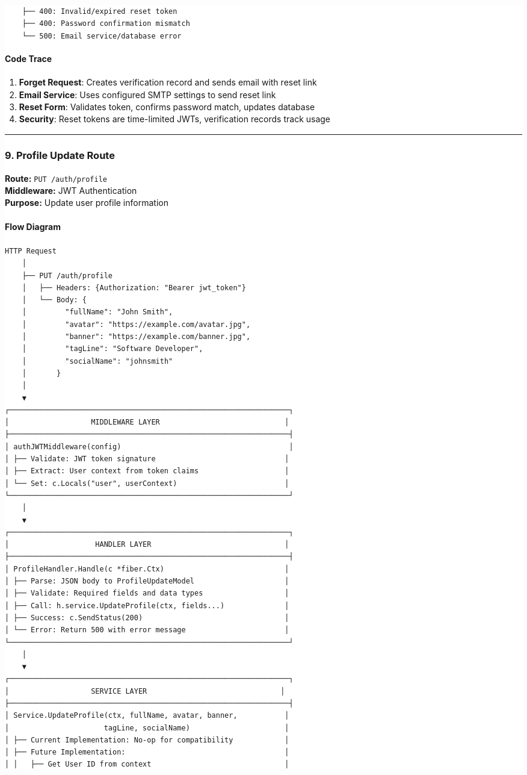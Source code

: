 ```
    ├── 400: Invalid/expired reset token
    ├── 400: Password confirmation mismatch
    └── 500: Email service/database error
```

#### Code Trace
1. **Forget Request**: Creates verification record and sends email with reset link
2. **Email Service**: Uses configured SMTP settings to send reset link
3. **Reset Form**: Validates token, confirms password match, updates database
4. **Security**: Reset tokens are time-limited JWTs, verification records track usage

---

### 9. Profile Update Route

**Route:** `PUT /auth/profile`  
**Middleware:** JWT Authentication  
**Purpose:** Update user profile information

#### Flow Diagram
```
HTTP Request
    │
    ├── PUT /auth/profile
    │   ├── Headers: {Authorization: "Bearer jwt_token"}
    │   └── Body: {
    │         "fullName": "John Smith",
    │         "avatar": "https://example.com/avatar.jpg",
    │         "banner": "https://example.com/banner.jpg",
    │         "tagLine": "Software Developer",
    │         "socialName": "johnsmith"
    │       }
    │
    ▼
┌─────────────────────────────────────────────────────────────────┐
│                   MIDDLEWARE LAYER                             │
├─────────────────────────────────────────────────────────────────┤
│ authJWTMiddleware(config)                                       │
│ ├── Validate: JWT token signature                              │
│ ├── Extract: User context from token claims                    │
│ └── Set: c.Locals("user", userContext)                         │
└─────────────────────────────────────────────────────────────────┘
    │
    ▼
┌─────────────────────────────────────────────────────────────────┐
│                    HANDLER LAYER                               │
├─────────────────────────────────────────────────────────────────┤
│ ProfileHandler.Handle(c *fiber.Ctx)                            │
│ ├── Parse: JSON body to ProfileUpdateModel                     │
│ ├── Validate: Required fields and data types                   │
│ ├── Call: h.service.UpdateProfile(ctx, fields...)              │
│ ├── Success: c.SendStatus(200)                                 │
│ └── Error: Return 500 with error message                       │
└─────────────────────────────────────────────────────────────────┘
    │
    ▼
┌─────────────────────────────────────────────────────────────────┐
│                   SERVICE LAYER                               │
├─────────────────────────────────────────────────────────────────┤
│ Service.UpdateProfile(ctx, fullName, avatar, banner,           │
│                      tagLine, socialName)                      │
│ ├── Current Implementation: No-op for compatibility            │
│ ├── Future Implementation:                                     │
│ │   ├── Get User ID from context                               │
```